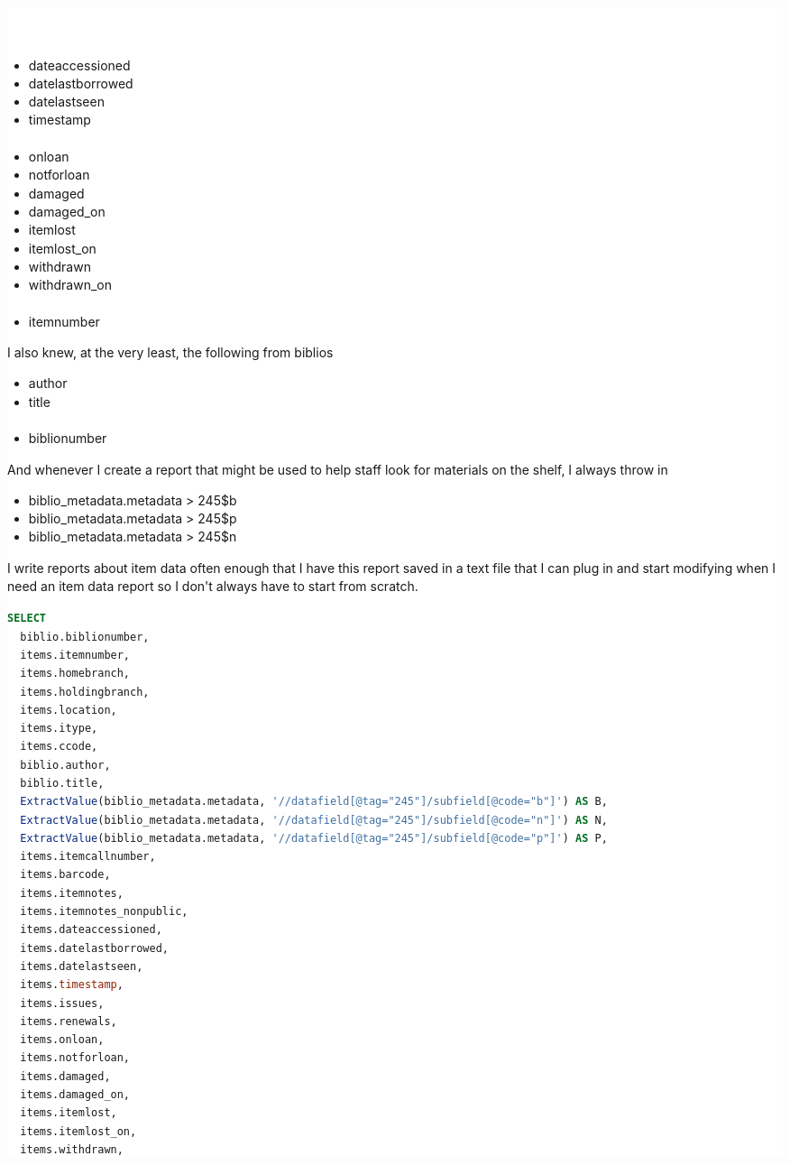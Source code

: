 <br /><br />
- dateaccessioned
- datelastborrowed
- datelastseen
- timestamp
<br /><br />
- onloan
- notforloan
- damaged
- damaged_on
- itemlost
- itemlost_on
- withdrawn
- withdrawn_on
<br /><br />
- itemnumber

I also knew, at the very least, the following from biblios

- author
- title
<br /><br />
- biblionumber

And whenever I create a report that might be used to help staff look for materials on the shelf, I always throw in

- biblio_metadata.metadata > 245$b
- biblio_metadata.metadata > 245$p
- biblio_metadata.metadata > 245$n

I write reports about item data often enough that I have this report saved in a text file that I can plug in and start modifying when I need an item data report so I don't always have to start from scratch.

~~~sql
SELECT
  biblio.biblionumber,
  items.itemnumber,
  items.homebranch,
  items.holdingbranch,
  items.location,
  items.itype,
  items.ccode,
  biblio.author,
  biblio.title,
  ExtractValue(biblio_metadata.metadata, '//datafield[@tag="245"]/subfield[@code="b"]') AS B,
  ExtractValue(biblio_metadata.metadata, '//datafield[@tag="245"]/subfield[@code="n"]') AS N,
  ExtractValue(biblio_metadata.metadata, '//datafield[@tag="245"]/subfield[@code="p"]') AS P,
  items.itemcallnumber,
  items.barcode,
  items.itemnotes,
  items.itemnotes_nonpublic,
  items.dateaccessioned,
  items.datelastborrowed,
  items.datelastseen,
  items.timestamp,
  items.issues,
  items.renewals,
  items.onloan,
  items.notforloan,
  items.damaged,
  items.damaged_on,
  items.itemlost,
  items.itemlost_on,
  items.withdrawn,
~~~
